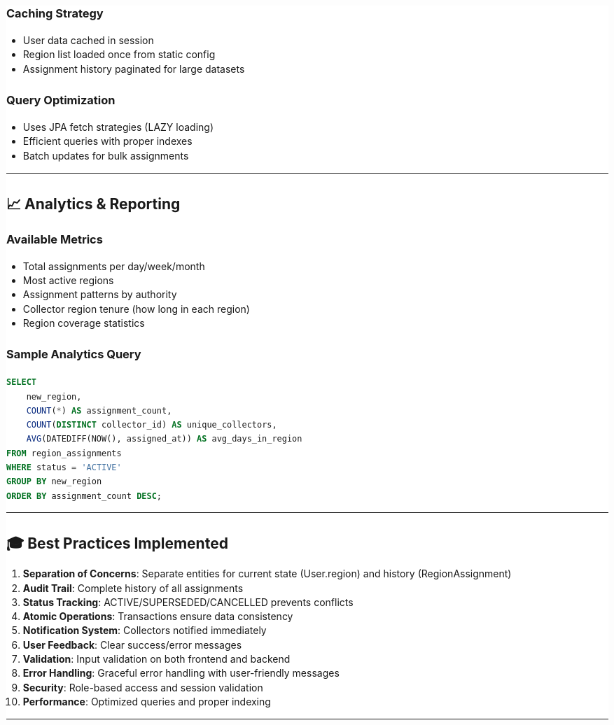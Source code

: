 ### Caching Strategy
- User data cached in session
- Region list loaded once from static config
- Assignment history paginated for large datasets

### Query Optimization
- Uses JPA fetch strategies (LAZY loading)
- Efficient queries with proper indexes
- Batch updates for bulk assignments

---

## 📈 Analytics & Reporting

### Available Metrics
- Total assignments per day/week/month
- Most active regions
- Assignment patterns by authority
- Collector region tenure (how long in each region)
- Region coverage statistics

### Sample Analytics Query
```sql
SELECT 
    new_region,
    COUNT(*) AS assignment_count,
    COUNT(DISTINCT collector_id) AS unique_collectors,
    AVG(DATEDIFF(NOW(), assigned_at)) AS avg_days_in_region
FROM region_assignments
WHERE status = 'ACTIVE'
GROUP BY new_region
ORDER BY assignment_count DESC;
```

---

## 🎓 Best Practices Implemented

1. **Separation of Concerns**: Separate entities for current state (User.region) and history (RegionAssignment)
2. **Audit Trail**: Complete history of all assignments
3. **Status Tracking**: ACTIVE/SUPERSEDED/CANCELLED prevents conflicts
4. **Atomic Operations**: Transactions ensure data consistency
5. **Notification System**: Collectors notified immediately
6. **User Feedback**: Clear success/error messages
7. **Validation**: Input validation on both frontend and backend
8. **Error Handling**: Graceful error handling with user-friendly messages
9. **Security**: Role-based access and session validation
10. **Performance**: Optimized queries and proper indexing

---